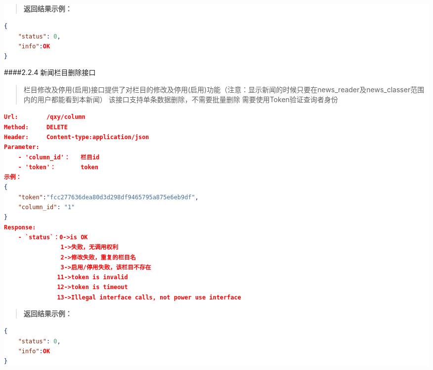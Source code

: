 ``` json
```
> **返回结果示例：**
``` json
{
    "status": 0,
    "info":OK
}
```
####2.2.4 新闻栏目删除接口
> 栏目修改及停用(启用)接口提供了对栏目的修改及停用(启用)功能（注意：显示新闻的时候只要在news_reader及news_classer范围内的用户都能看到本新闻）
>该接口支持单条数据删除，不需要批量删除
> 需要使用Token验证查询者身份
``` json
Url:        /qxy/column
Method:     DELETE
Header:     Content-type:application/json
Parameter:
    - 'column_id'：   栏目id
    - 'token'：       token
示例：
{
    "token":"fcc277636dea80d3d298df9465795a875e6eb9df",
    "column_id": "1"
}
Response:
    - `status`：0->is OK
                1->失败，无调用权利
                2->修改失败，重复的栏目名
                3->启用/停用失败，该栏目不存在
               11->token is invalid
               12->token is timeout
               13->Illegal interface calls, not power use interface
```
> **返回结果示例：**
``` json
{
    "status": 0,
    "info":OK
}
```


